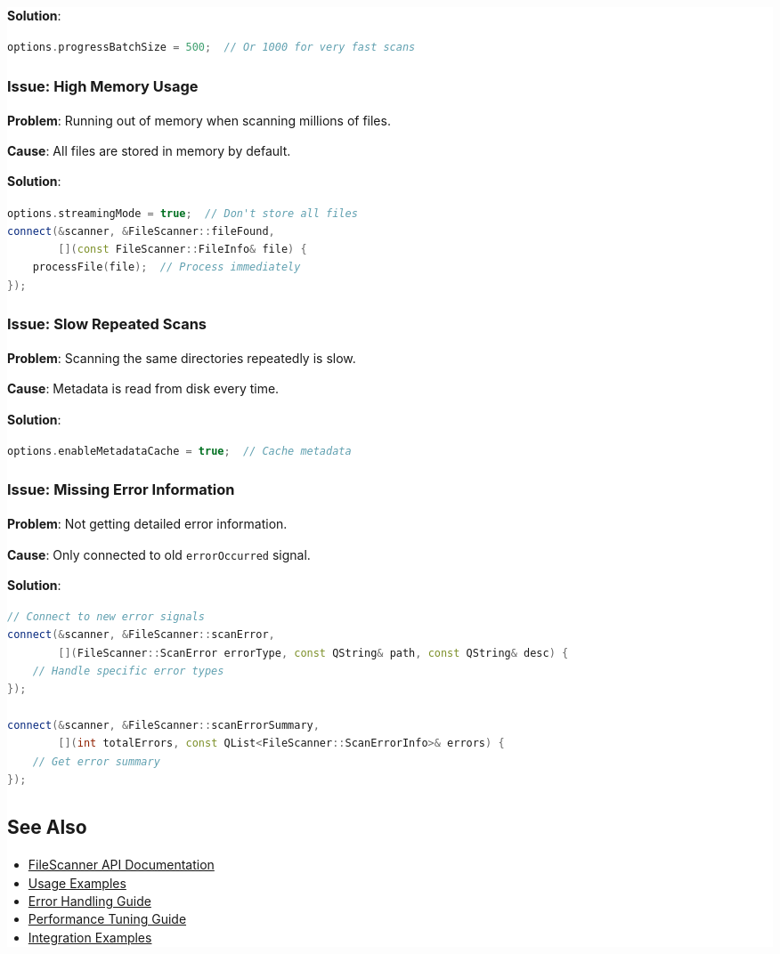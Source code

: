 **Solution**:
```cpp
options.progressBatchSize = 500;  // Or 1000 for very fast scans
```

### Issue: High Memory Usage

**Problem**: Running out of memory when scanning millions of files.

**Cause**: All files are stored in memory by default.

**Solution**:
```cpp
options.streamingMode = true;  // Don't store all files
connect(&scanner, &FileScanner::fileFound,
        [](const FileScanner::FileInfo& file) {
    processFile(file);  // Process immediately
});
```

### Issue: Slow Repeated Scans

**Problem**: Scanning the same directories repeatedly is slow.

**Cause**: Metadata is read from disk every time.

**Solution**:
```cpp
options.enableMetadataCache = true;  // Cache metadata
```

### Issue: Missing Error Information

**Problem**: Not getting detailed error information.

**Cause**: Only connected to old `errorOccurred` signal.

**Solution**:
```cpp
// Connect to new error signals
connect(&scanner, &FileScanner::scanError,
        [](FileScanner::ScanError errorType, const QString& path, const QString& desc) {
    // Handle specific error types
});

connect(&scanner, &FileScanner::scanErrorSummary,
        [](int totalErrors, const QList<FileScanner::ScanErrorInfo>& errors) {
    // Get error summary
});
```

## See Also

- [FileScanner API Documentation](API_FILESCANNER.md)
- [Usage Examples](FILESCANNER_EXAMPLES.md)
- [Error Handling Guide](FILESCANNER_ERROR_HANDLING.md)
- [Performance Tuning Guide](FILESCANNER_PERFORMANCE.md)
- [Integration Examples](FILESCANNER_INTEGRATION.md)
